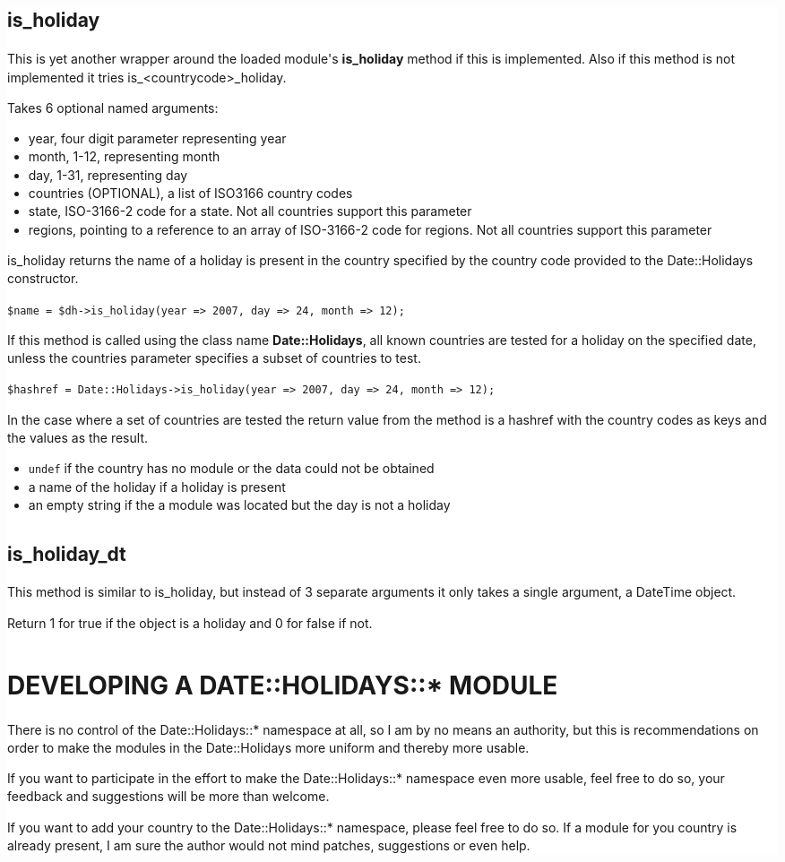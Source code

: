 ## is\_holiday

This is yet another wrapper around the loaded module's **is\_holiday**
method if this is implemented. Also if this method is not implemented
it tries is\_&lt;countrycode>\_holiday.

Takes 6 optional named arguments:

- year, four digit parameter representing year
- month, 1-12, representing month
- day, 1-31, representing day
- countries (OPTIONAL), a list of ISO3166 country codes
- state, ISO-3166-2 code for a state. Not all countries support this parameter
- regions, pointing to a reference to an array of ISO-3166-2 code for regions. Not all countries support this parameter

is\_holiday returns the name of a holiday is present in the country specified by
the country code provided to the Date::Holidays constructor.

    $name = $dh->is_holiday(year => 2007, day => 24, month => 12);

If this method is called using the class name **Date::Holidays**, all known
countries are tested for a holiday on the specified date, unless the countries
parameter specifies a subset of countries to test.

    $hashref = Date::Holidays->is_holiday(year => 2007, day => 24, month => 12);

In the case where a set of countries are tested the return value from the method
is a hashref with the country codes as keys and the values as the result.

- `undef` if the country has no module or the data could not be obtained
- a name of the holiday if a holiday is present
- an empty string if the a module was located but the day is not a holiday

## is\_holiday\_dt

This method is similar to is\_holiday, but instead of 3 separate arguments it
only takes a single argument, a DateTime object.

Return 1 for true if the object is a holiday and 0 for false if not.

# DEVELOPING A DATE::HOLIDAYS::\* MODULE

There is no control of the Date::Holidays::\* namespace at all, so I am by no
means an authority, but this is recommendations on order to make the modules
in the Date::Holidays more uniform and thereby more usable.

If you want to participate in the effort to make the Date::Holidays::\* namespace
even more usable, feel free to do so, your feedback and suggestions will be
more than welcome.

If you want to add your country to the Date::Holidays::\* namespace, please feel
free to do so. If a module for you country is already present, I am sure the
author would not mind patches, suggestions or even help.
